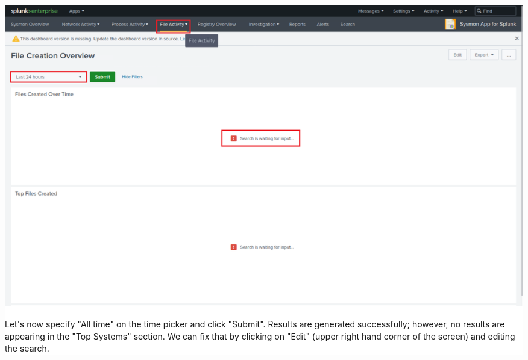 ![](../attachments/Pasted%20image%2020250905131240.png)

Let's now specify "All time" on the time picker and click "Submit". Results are generated successfully; however, no results are appearing in the "Top Systems" section.
We can fix that by clicking on "Edit" (upper right hand corner of the screen) and editing the search.
